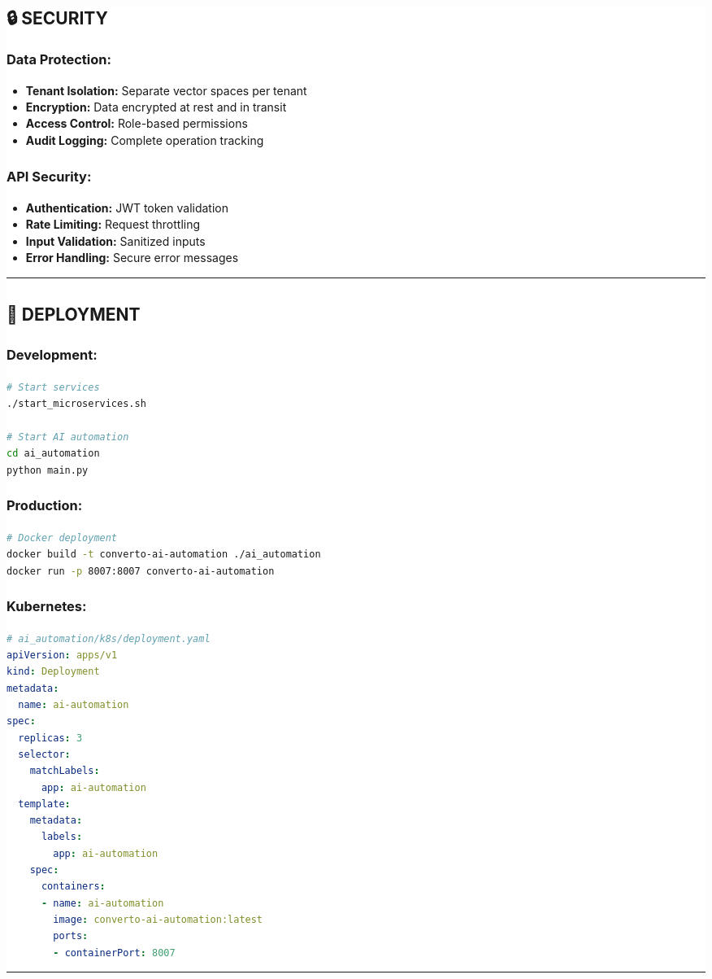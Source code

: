 
## 🔒 **SECURITY**

### **Data Protection:**
- **Tenant Isolation:** Separate vector spaces per tenant
- **Encryption:** Data encrypted at rest and in transit
- **Access Control:** Role-based permissions
- **Audit Logging:** Complete operation tracking

### **API Security:**
- **Authentication:** JWT token validation
- **Rate Limiting:** Request throttling
- **Input Validation:** Sanitized inputs
- **Error Handling:** Secure error messages

---

## 🚀 **DEPLOYMENT**

### **Development:**
```bash
# Start services
./start_microservices.sh

# Start AI automation
cd ai_automation
python main.py
```

### **Production:**
```bash
# Docker deployment
docker build -t converto-ai-automation ./ai_automation
docker run -p 8007:8007 converto-ai-automation
```

### **Kubernetes:**
```yaml
# ai_automation/k8s/deployment.yaml
apiVersion: apps/v1
kind: Deployment
metadata:
  name: ai-automation
spec:
  replicas: 3
  selector:
    matchLabels:
      app: ai-automation
  template:
    metadata:
      labels:
        app: ai-automation
    spec:
      containers:
      - name: ai-automation
        image: converto-ai-automation:latest
        ports:
        - containerPort: 8007
```

---